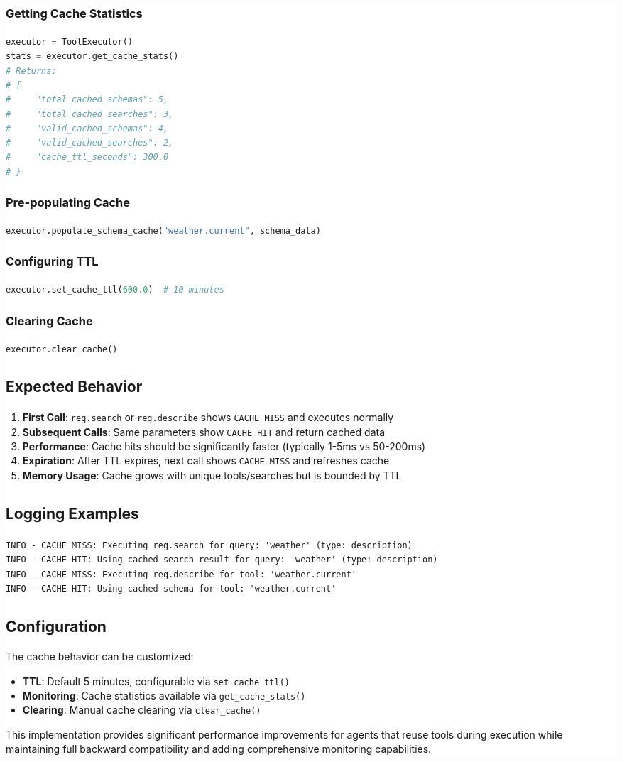 ### Getting Cache Statistics
```python
executor = ToolExecutor()
stats = executor.get_cache_stats()
# Returns:
# {
#     "total_cached_schemas": 5,
#     "total_cached_searches": 3,
#     "valid_cached_schemas": 4,
#     "valid_cached_searches": 2,
#     "cache_ttl_seconds": 300.0
# }
```

### Pre-populating Cache
```python
executor.populate_schema_cache("weather.current", schema_data)
```

### Configuring TTL
```python
executor.set_cache_ttl(600.0)  # 10 minutes
```

### Clearing Cache
```python
executor.clear_cache()
```

## Expected Behavior

1. **First Call**: `reg.search` or `reg.describe` shows `CACHE MISS` and executes normally
2. **Subsequent Calls**: Same parameters show `CACHE HIT` and return cached data
3. **Performance**: Cache hits should be significantly faster (typically 1-5ms vs 50-200ms)
4. **Expiration**: After TTL expires, next call shows `CACHE MISS` and refreshes cache
5. **Memory Usage**: Cache grows with unique tools/searches but is bounded by TTL

## Logging Examples

```
INFO - CACHE MISS: Executing reg.search for query: 'weather' (type: description)
INFO - CACHE HIT: Using cached search result for query: 'weather' (type: description)
INFO - CACHE MISS: Executing reg.describe for tool: 'weather.current'
INFO - CACHE HIT: Using cached schema for tool: 'weather.current'
```

## Configuration

The cache behavior can be customized:

- **TTL**: Default 5 minutes, configurable via `set_cache_ttl()`
- **Monitoring**: Cache statistics available via `get_cache_stats()`
- **Clearing**: Manual cache clearing via `clear_cache()`

This implementation provides significant performance improvements for agents that reuse tools during execution while maintaining full backward compatibility and adding comprehensive monitoring capabilities.